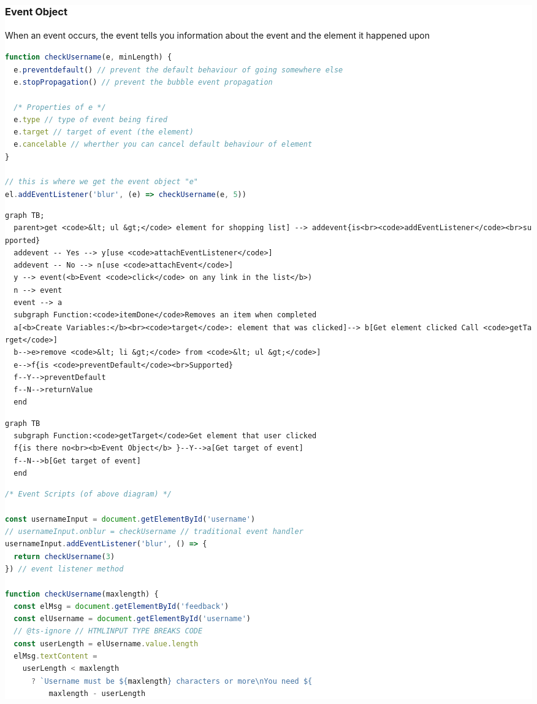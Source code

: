   </div>
</div>

### Event Object

<p class="font-thin text-yellow-100">When an event occurs, the <span class="text-yellow-300 font-bold">event</span> tells you information about the event and the element it happened upon</p>

```ts
function checkUsername(e, minLength) {
  e.preventdefault() // prevent the default behaviour of going somewhere else
  e.stopPropagation() // prevent the bubble event propagation

  /* Properties of e */
  e.type // type of event being fired
  e.target // target of event (the element)
  e.cancelable // wherther you can cancel default behaviour of element
}

// this is where we get the event object "e"
el.addEventListener('blur', (e) => checkUsername(e, 5))
```

```Mermaid
graph TB;
  parent>get <code>&lt; ul &gt;</code> element for shopping list] --> addevent{is<br><code>addEventListener</code><br>supported}
  addevent -- Yes --> y[use <code>attachEventListener</code>]
  addevent -- No --> n[use <code>attachEvent</code>]
  y --> event(<b>Event <code>click</code> on any link in the list</b>)
  n --> event
  event --> a
  subgraph Function:<code>itemDone</code>Removes an item when completed
  a[<b>Create Variables:</b><br><code>target</code>: element that was clicked]--> b[Get element clicked Call <code>getTarget</code>]
  b-->e>remove <code>&lt; li &gt;</code> from <code>&lt; ul &gt;</code>]
  e-->f{is <code>preventDefault</code><br>Supported}
  f--Y-->preventDefault
  f--N-->returnValue
  end
```
```mermaid
graph TB
  subgraph Function:<code>getTarget</code>Get element that user clicked
  f{is there no<br><b>Event Object</b> }--Y-->a[Get target of event]
  f--N-->b[Get target of event]
  end
```
```ts
/* Event Scripts (of above diagram) */

const usernameInput = document.getElementById('username')
// usernameInput.onblur = checkUsername // traditional event handler
usernameInput.addEventListener('blur', () => {
  return checkUsername(3)
}) // event listener method

function checkUsername(maxlength) {
  const elMsg = document.getElementById('feedback')
  const elUsername = document.getElementById('username')
  // @ts-ignore // HTMLINPUT TYPE BREAKS CODE
  const userLength = elUsername.value.length
  elMsg.textContent =
    userLength < maxlength
      ? `Username must be ${maxlength} characters or more\nYou need ${
          maxlength - userLength
```